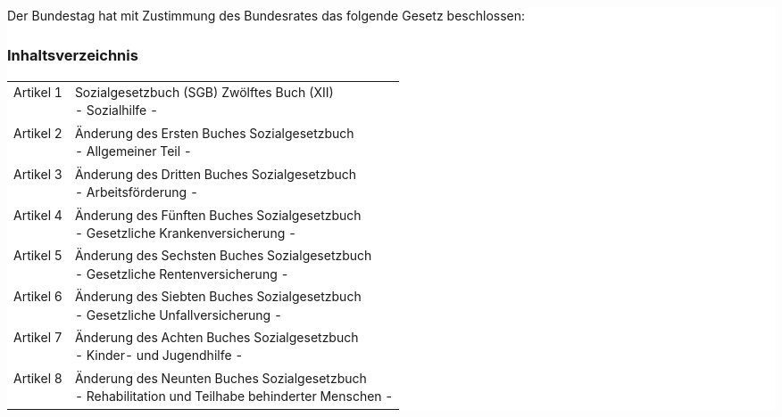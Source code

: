 <div class="jurAbsatz">

Der Bundestag hat mit Zustimmung des Bundesrates das folgende Gesetz
beschlossen:

</div>

</div>

</div>

</div>

<span id="BJNR302200003BJNE000700310.html"></span>

### Inhaltsverzeichnis  

<div>

<div class="jnhtml">

<div>

<div class="jurAbsatz">

<table>
<tbody>
<tr class="odd">
<td>Artikel 1</td>
<td>Sozialgesetzbuch (SGB) Zwölftes Buch (XII)<br />
- Sozialhilfe -</td>
</tr>
<tr class="even">
<td>Artikel 2</td>
<td>Änderung des Ersten Buches Sozialgesetzbuch<br />
- Allgemeiner Teil -</td>
</tr>
<tr class="odd">
<td>Artikel 3</td>
<td>Änderung des Dritten Buches Sozialgesetzbuch<br />
- Arbeitsförderung -</td>
</tr>
<tr class="even">
<td>Artikel 4</td>
<td>Änderung des Fünften Buches Sozialgesetzbuch<br />
- Gesetzliche Krankenversicherung -</td>
</tr>
<tr class="odd">
<td>Artikel 5</td>
<td>Änderung des Sechsten Buches Sozialgesetzbuch<br />
- Gesetzliche Rentenversicherung -</td>
</tr>
<tr class="even">
<td>Artikel 6</td>
<td>Änderung des Siebten Buches Sozialgesetzbuch<br />
- Gesetzliche Unfallversicherung -</td>
</tr>
<tr class="odd">
<td>Artikel 7</td>
<td>Änderung des Achten Buches Sozialgesetzbuch<br />
- Kinder- und Jugendhilfe -</td>
</tr>
<tr class="even">
<td>Artikel 8</td>
<td>Änderung des Neunten Buches Sozialgesetzbuch<br />
- Rehabilitation und Teilhabe behinderter Menschen -</td>
</tr>
<tr class="odd">